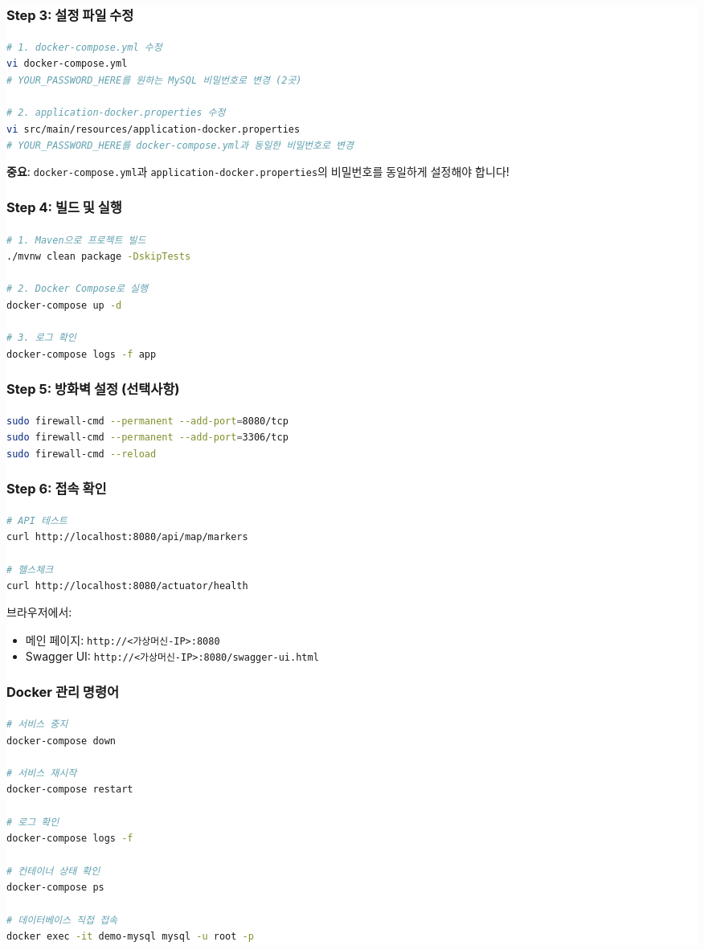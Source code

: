 ### Step 3: 설정 파일 수정

```bash
# 1. docker-compose.yml 수정
vi docker-compose.yml
# YOUR_PASSWORD_HERE를 원하는 MySQL 비밀번호로 변경 (2곳)

# 2. application-docker.properties 수정
vi src/main/resources/application-docker.properties
# YOUR_PASSWORD_HERE를 docker-compose.yml과 동일한 비밀번호로 변경
```

**중요**: `docker-compose.yml`과 `application-docker.properties`의 비밀번호를 동일하게 설정해야 합니다!

### Step 4: 빌드 및 실행

```bash
# 1. Maven으로 프로젝트 빌드
./mvnw clean package -DskipTests

# 2. Docker Compose로 실행
docker-compose up -d

# 3. 로그 확인
docker-compose logs -f app
```

### Step 5: 방화벽 설정 (선택사항)

```bash
sudo firewall-cmd --permanent --add-port=8080/tcp
sudo firewall-cmd --permanent --add-port=3306/tcp
sudo firewall-cmd --reload
```

### Step 6: 접속 확인

```bash
# API 테스트
curl http://localhost:8080/api/map/markers

# 헬스체크
curl http://localhost:8080/actuator/health
```

브라우저에서:
- 메인 페이지: `http://<가상머신-IP>:8080`
- Swagger UI: `http://<가상머신-IP>:8080/swagger-ui.html`

### Docker 관리 명령어

```bash
# 서비스 중지
docker-compose down

# 서비스 재시작
docker-compose restart

# 로그 확인
docker-compose logs -f

# 컨테이너 상태 확인
docker-compose ps

# 데이터베이스 직접 접속
docker exec -it demo-mysql mysql -u root -p
```